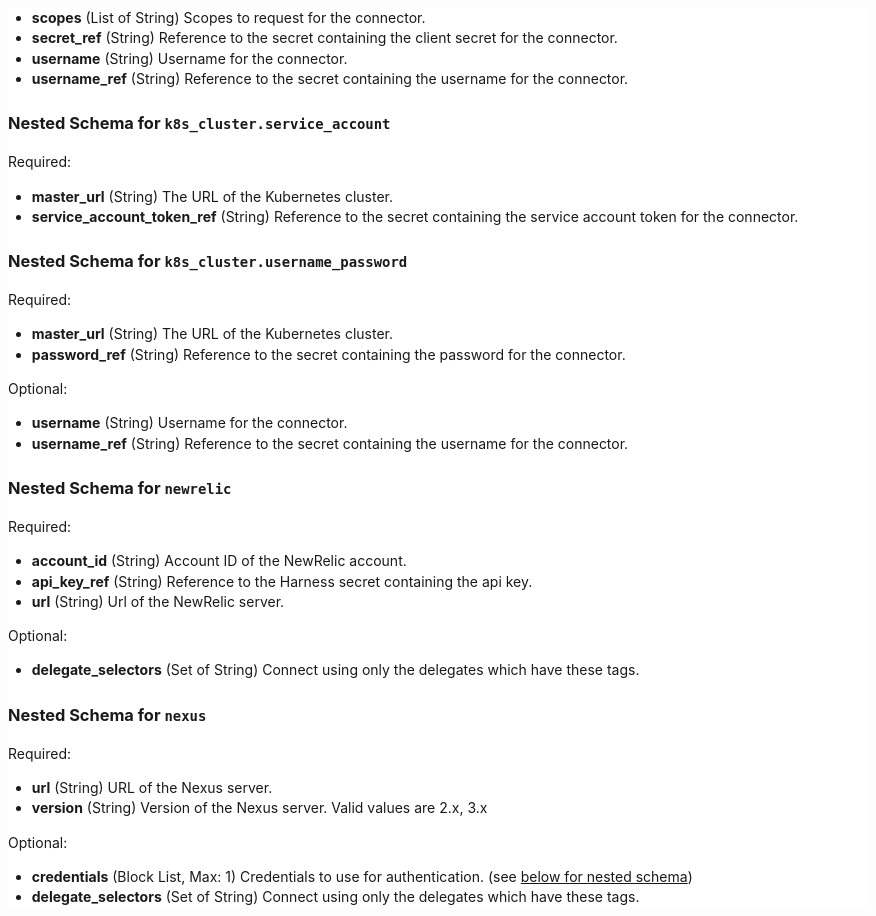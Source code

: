 - **scopes** (List of String) Scopes to request for the connector.
- **secret_ref** (String) Reference to the secret containing the client secret for the connector.
- **username** (String) Username for the connector.
- **username_ref** (String) Reference to the secret containing the username for the connector.


<a id="nestedblock--k8s_cluster--service_account"></a>
### Nested Schema for `k8s_cluster.service_account`

Required:

- **master_url** (String) The URL of the Kubernetes cluster.
- **service_account_token_ref** (String) Reference to the secret containing the service account token for the connector.


<a id="nestedblock--k8s_cluster--username_password"></a>
### Nested Schema for `k8s_cluster.username_password`

Required:

- **master_url** (String) The URL of the Kubernetes cluster.
- **password_ref** (String) Reference to the secret containing the password for the connector.

Optional:

- **username** (String) Username for the connector.
- **username_ref** (String) Reference to the secret containing the username for the connector.



<a id="nestedblock--newrelic"></a>
### Nested Schema for `newrelic`

Required:

- **account_id** (String) Account ID of the NewRelic account.
- **api_key_ref** (String) Reference to the Harness secret containing the api key.
- **url** (String) Url of the NewRelic server.

Optional:

- **delegate_selectors** (Set of String) Connect using only the delegates which have these tags.


<a id="nestedblock--nexus"></a>
### Nested Schema for `nexus`

Required:

- **url** (String) URL of the Nexus server.
- **version** (String) Version of the Nexus server. Valid values are 2.x, 3.x

Optional:

- **credentials** (Block List, Max: 1) Credentials to use for authentication. (see [below for nested schema](#nestedblock--nexus--credentials))
- **delegate_selectors** (Set of String) Connect using only the delegates which have these tags.
